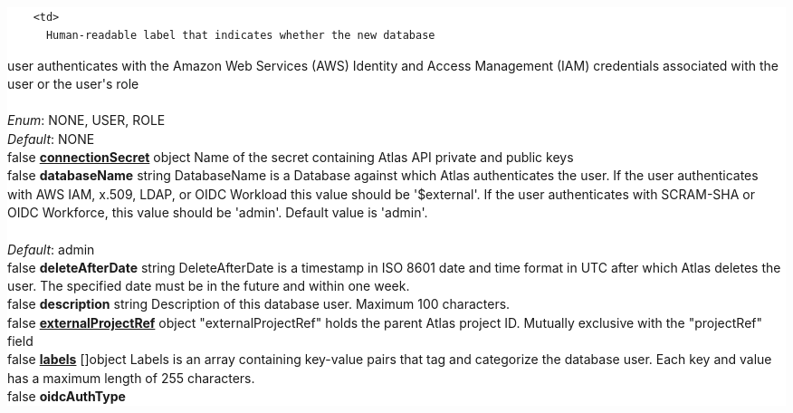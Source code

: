         <td>
          Human-readable label that indicates whether the new database
user authenticates with the Amazon Web Services (AWS)
Identity and Access Management (IAM) credentials associated with
the user or the user's role<br/>
          <br/>
            <i>Enum</i>: NONE, USER, ROLE<br/>
            <i>Default</i>: NONE<br/>
        </td>
        <td>false</td>
      </tr><tr>
        <td><b><a href="#atlasdatabaseuserspecconnectionsecret">connectionSecret</a></b></td>
        <td>object</td>
        <td>
          Name of the secret containing Atlas API private and public keys<br/>
        </td>
        <td>false</td>
      </tr><tr>
        <td><b>databaseName</b></td>
        <td>string</td>
        <td>
          DatabaseName is a Database against which Atlas authenticates the user.
If the user authenticates with AWS IAM, x.509, LDAP, or OIDC Workload this value should be '$external'.
If the user authenticates with SCRAM-SHA or OIDC Workforce, this value should be 'admin'.
Default value is 'admin'.<br/>
          <br/>
            <i>Default</i>: admin<br/>
        </td>
        <td>false</td>
      </tr><tr>
        <td><b>deleteAfterDate</b></td>
        <td>string</td>
        <td>
          DeleteAfterDate is a timestamp in ISO 8601 date and time format in UTC after which Atlas deletes the user.
The specified date must be in the future and within one week.<br/>
        </td>
        <td>false</td>
      </tr><tr>
        <td><b>description</b></td>
        <td>string</td>
        <td>
          Description of this database user. Maximum 100 characters.<br/>
        </td>
        <td>false</td>
      </tr><tr>
        <td><b><a href="#atlasdatabaseuserspecexternalprojectref">externalProjectRef</a></b></td>
        <td>object</td>
        <td>
          "externalProjectRef" holds the parent Atlas project ID.
Mutually exclusive with the "projectRef" field<br/>
        </td>
        <td>false</td>
      </tr><tr>
        <td><b><a href="#atlasdatabaseuserspeclabelsindex">labels</a></b></td>
        <td>[]object</td>
        <td>
          Labels is an array containing key-value pairs that tag and categorize the database user.
Each key and value has a maximum length of 255 characters.<br/>
        </td>
        <td>false</td>
      </tr><tr>
        <td><b>oidcAuthType</b></td>